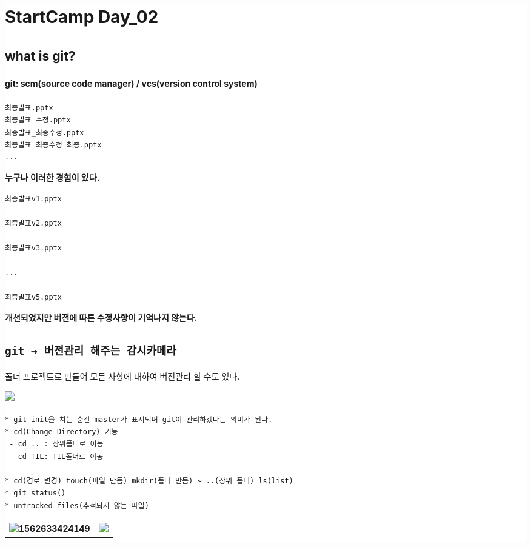# StartCamp Day_02

## what is git?

#### **git: scm(source code manager) / vcs(version control system)**

```
최종발표.pptx 
최종발표_수정.pptx
최종발표_최종수정.pptx
최종발표_최종수정_최종.pptx
...
```

**누구나 이러한 경험이 있다.**

```
최종발표v1.pptx

최종발표v2.pptx

최종발표v3.pptx

...

최종발표v5.pptx
```

**개선되었지만 버전에 따른 수정사항이 기억나지 않는다.**

## `git → 버전관리 해주는 감시카메라`



폴더 프로젝트로 만들어 모든 사항에 대하여 버전관리 할 수도 있다.



![](C:\Users\student\AppData\Roaming\Typora\typora-user-images\1562632985842.png)

```
* git init을 치는 순간 master가 표시되며 git이 관리하겠다는 의미가 된다.
* cd(Change Directory) 기능
 - cd .. : 상위폴더로 이동
 - cd TIL: TIL폴더로 이동

* cd(경로 변경) touch(파일 만듬) mkdir(폴더 만듬) ~ ..(상위 폴더) ls(list)
* git status()
* untracked files(추적되지 않는 파일)
```



| ![1562633424149](C:\Users\student\AppData\Roaming\Typora\typora-user-images\1562633424149.png) | ![](C:\Users\student\AppData\Roaming\Typora\typora-user-images\1562633212190.png) |
| ------------------------------------------------------------ | ------------------------------------------------------------ |
|                                                              |                                                              |
